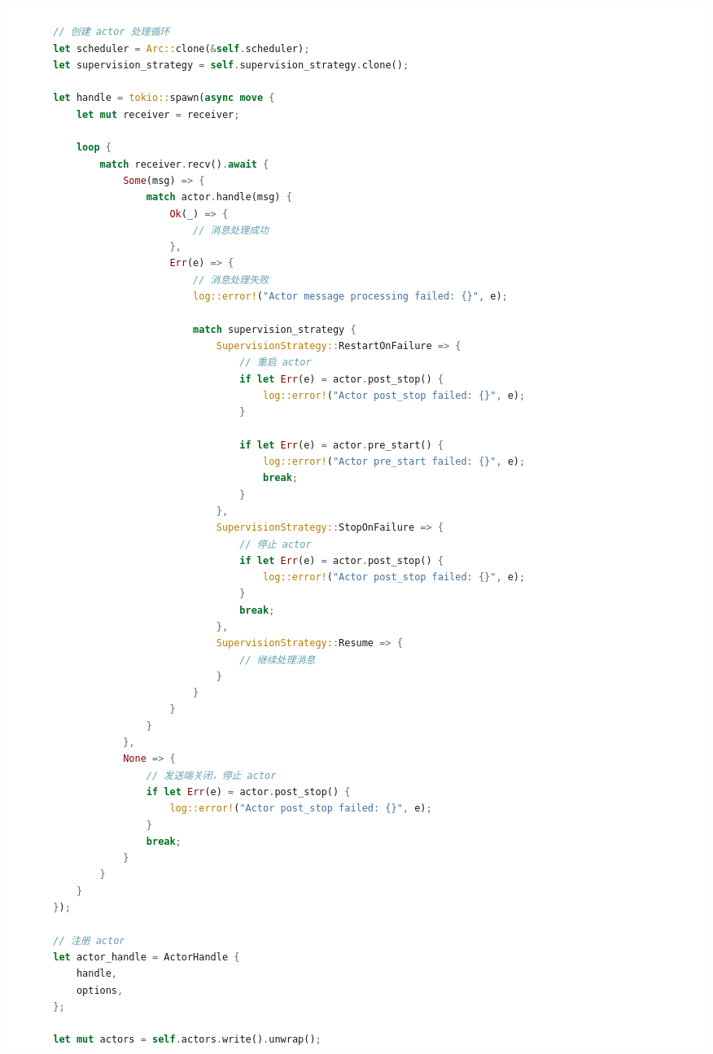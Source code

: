 ```rust
        
        // 创建 actor 处理循环
        let scheduler = Arc::clone(&self.scheduler);
        let supervision_strategy = self.supervision_strategy.clone();
        
        let handle = tokio::spawn(async move {
            let mut receiver = receiver;
            
            loop {
                match receiver.recv().await {
                    Some(msg) => {
                        match actor.handle(msg) {
                            Ok(_) => {
                                // 消息处理成功
                            },
                            Err(e) => {
                                // 消息处理失败
                                log::error!("Actor message processing failed: {}", e);
                                
                                match supervision_strategy {
                                    SupervisionStrategy::RestartOnFailure => {
                                        // 重启 actor
                                        if let Err(e) = actor.post_stop() {
                                            log::error!("Actor post_stop failed: {}", e);
                                        }
                                        
                                        if let Err(e) = actor.pre_start() {
                                            log::error!("Actor pre_start failed: {}", e);
                                            break;
                                        }
                                    },
                                    SupervisionStrategy::StopOnFailure => {
                                        // 停止 actor
                                        if let Err(e) = actor.post_stop() {
                                            log::error!("Actor post_stop failed: {}", e);
                                        }
                                        break;
                                    },
                                    SupervisionStrategy::Resume => {
                                        // 继续处理消息
                                    }
                                }
                            }
                        }
                    },
                    None => {
                        // 发送端关闭，停止 actor
                        if let Err(e) = actor.post_stop() {
                            log::error!("Actor post_stop failed: {}", e);
                        }
                        break;
                    }
                }
            }
        });
        
        // 注册 actor
        let actor_handle = ActorHandle {
            handle,
            options,
        };
        
        let mut actors = self.actors.write().unwrap();
```